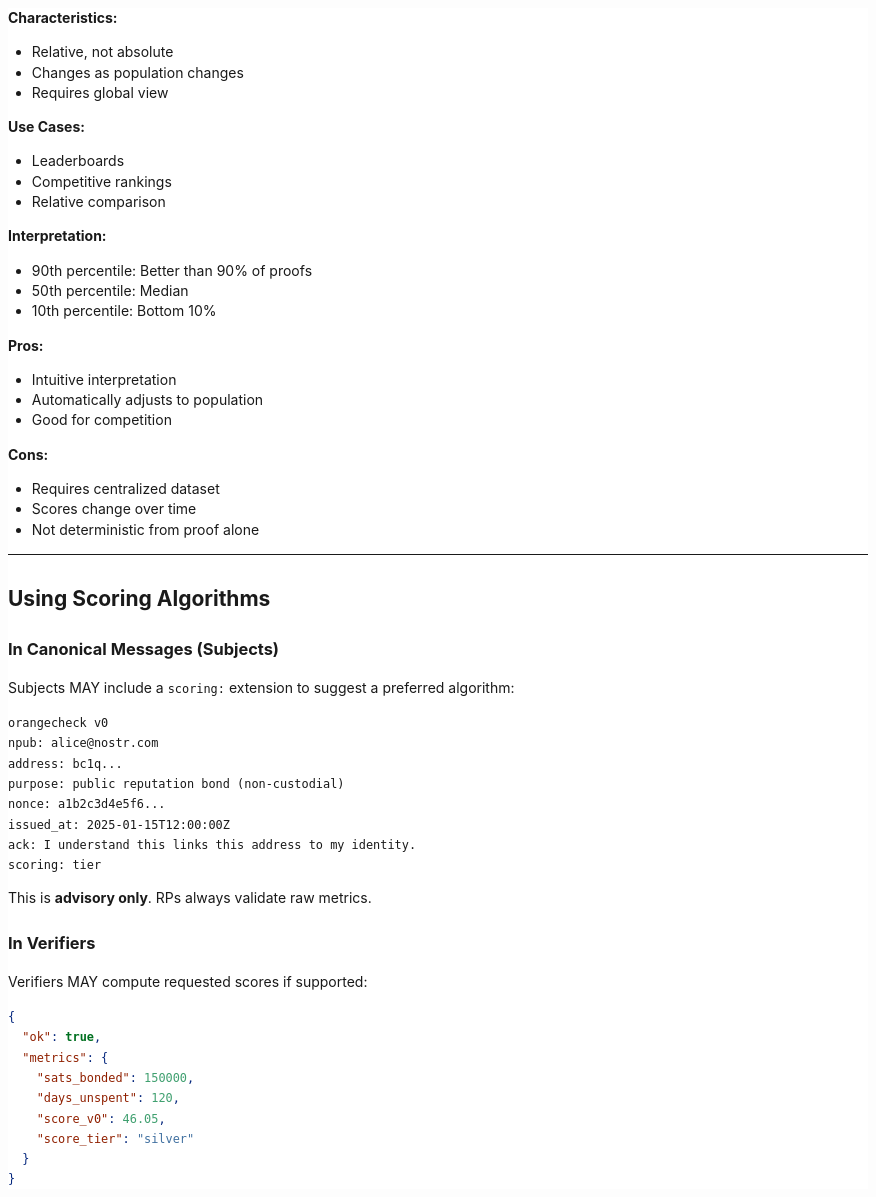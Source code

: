 **Characteristics:**
- Relative, not absolute
- Changes as population changes
- Requires global view

**Use Cases:**
- Leaderboards
- Competitive rankings
- Relative comparison

**Interpretation:**
- 90th percentile: Better than 90% of proofs
- 50th percentile: Median
- 10th percentile: Bottom 10%

**Pros:**
- Intuitive interpretation
- Automatically adjusts to population
- Good for competition

**Cons:**
- Requires centralized dataset
- Scores change over time
- Not deterministic from proof alone

---

## Using Scoring Algorithms

### In Canonical Messages (Subjects)

Subjects MAY include a `scoring:` extension to suggest a preferred algorithm:

```
orangecheck v0
npub: alice@nostr.com
address: bc1q...
purpose: public reputation bond (non-custodial)
nonce: a1b2c3d4e5f6...
issued_at: 2025-01-15T12:00:00Z
ack: I understand this links this address to my identity.
scoring: tier
```

This is **advisory only**. RPs always validate raw metrics.

### In Verifiers

Verifiers MAY compute requested scores if supported:

```json
{
  "ok": true,
  "metrics": {
    "sats_bonded": 150000,
    "days_unspent": 120,
    "score_v0": 46.05,
    "score_tier": "silver"
  }
}
```
